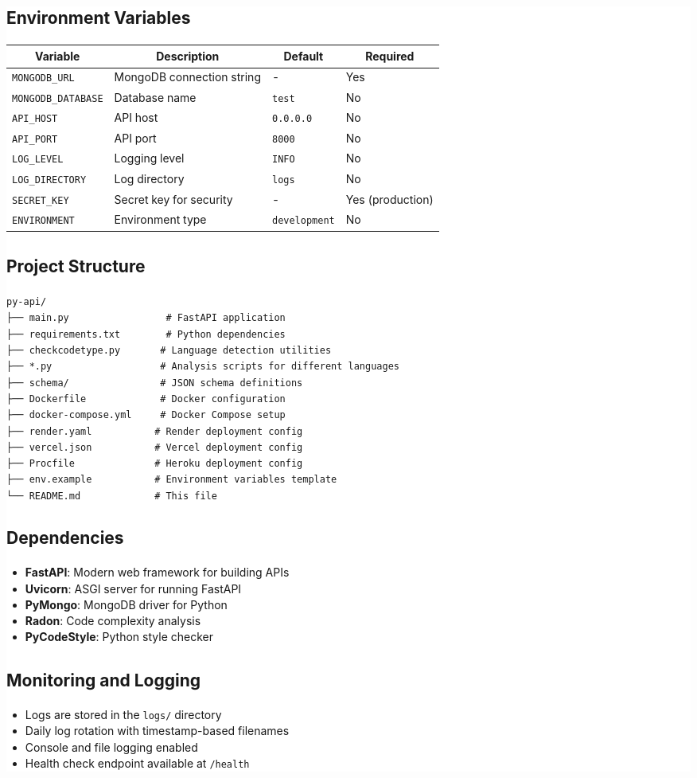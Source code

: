 ## Environment Variables

| Variable | Description | Default | Required |
|----------|-------------|---------|----------|
| `MONGODB_URL` | MongoDB connection string | - | Yes |
| `MONGODB_DATABASE` | Database name | `test` | No |
| `API_HOST` | API host | `0.0.0.0` | No |
| `API_PORT` | API port | `8000` | No |
| `LOG_LEVEL` | Logging level | `INFO` | No |
| `LOG_DIRECTORY` | Log directory | `logs` | No |
| `SECRET_KEY` | Secret key for security | - | Yes (production) |
| `ENVIRONMENT` | Environment type | `development` | No |

## Project Structure

```
py-api/
├── main.py                 # FastAPI application
├── requirements.txt        # Python dependencies
├── checkcodetype.py       # Language detection utilities
├── *.py                   # Analysis scripts for different languages
├── schema/                # JSON schema definitions
├── Dockerfile             # Docker configuration
├── docker-compose.yml     # Docker Compose setup
├── render.yaml           # Render deployment config
├── vercel.json           # Vercel deployment config
├── Procfile              # Heroku deployment config
├── env.example           # Environment variables template
└── README.md             # This file
```

## Dependencies

- **FastAPI**: Modern web framework for building APIs
- **Uvicorn**: ASGI server for running FastAPI
- **PyMongo**: MongoDB driver for Python
- **Radon**: Code complexity analysis
- **PyCodeStyle**: Python style checker

## Monitoring and Logging

- Logs are stored in the `logs/` directory
- Daily log rotation with timestamp-based filenames
- Console and file logging enabled
- Health check endpoint available at `/health`

